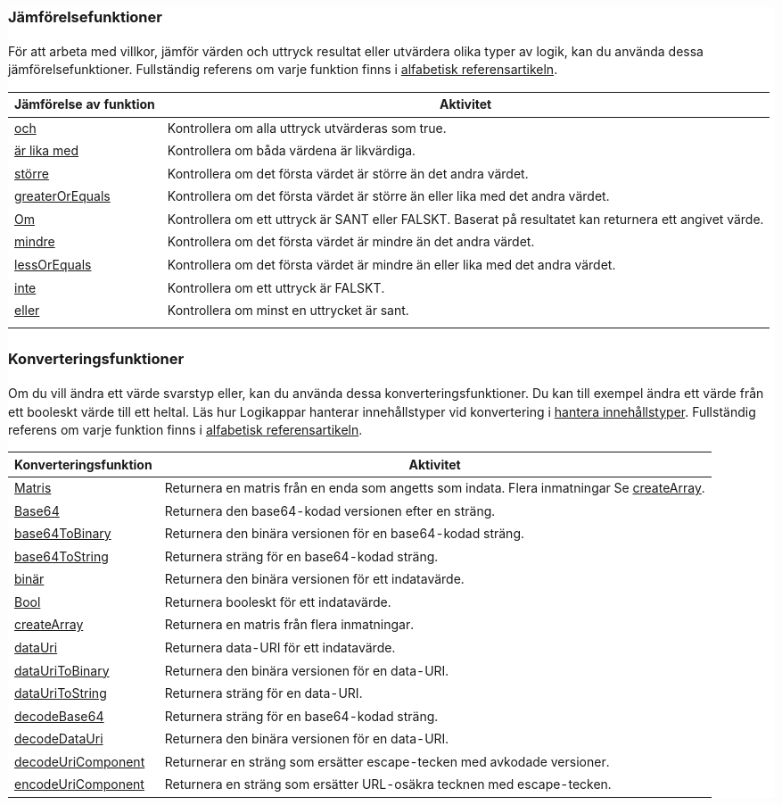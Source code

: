<a name="comparison-functions"></a>

### <a name="comparison-functions"></a>Jämförelsefunktioner

För att arbeta med villkor, jämför värden och uttryck resultat eller utvärdera olika typer av logik, kan du använda dessa jämförelsefunktioner. Fullständig referens om varje funktion finns i [alfabetisk referensartikeln](../logic-apps/workflow-definition-language-functions-reference.md).

| Jämförelse av funktion | Aktivitet | 
| ------------------- | ---- | 
| [och](../logic-apps/workflow-definition-language-functions-reference.md#and) | Kontrollera om alla uttryck utvärderas som true. | 
| [är lika med](../logic-apps/workflow-definition-language-functions-reference.md#equals) | Kontrollera om båda värdena är likvärdiga. | 
| [större](../logic-apps/workflow-definition-language-functions-reference.md#greater) | Kontrollera om det första värdet är större än det andra värdet. | 
| [greaterOrEquals](../logic-apps/workflow-definition-language-functions-reference.md#greaterOrEquals) | Kontrollera om det första värdet är större än eller lika med det andra värdet. | 
| [Om](../logic-apps/workflow-definition-language-functions-reference.md#if) | Kontrollera om ett uttryck är SANT eller FALSKT. Baserat på resultatet kan returnera ett angivet värde. | 
| [mindre](../logic-apps/workflow-definition-language-functions-reference.md#less) | Kontrollera om det första värdet är mindre än det andra värdet. | 
| [lessOrEquals](../logic-apps/workflow-definition-language-functions-reference.md#lessOrEquals) | Kontrollera om det första värdet är mindre än eller lika med det andra värdet. | 
| [inte](../logic-apps/workflow-definition-language-functions-reference.md#not) | Kontrollera om ett uttryck är FALSKT. | 
| [eller](../logic-apps/workflow-definition-language-functions-reference.md#or) | Kontrollera om minst en uttrycket är sant. |
||| 

<a name="conversion-functions"></a>

### <a name="conversion-functions"></a>Konverteringsfunktioner

Om du vill ändra ett värde svarstyp eller, kan du använda dessa konverteringsfunktioner. Du kan till exempel ändra ett värde från ett booleskt värde till ett heltal. Läs hur Logikappar hanterar innehållstyper vid konvertering i [hantera innehållstyper](../logic-apps/logic-apps-content-type.md). Fullständig referens om varje funktion finns i [alfabetisk referensartikeln](../logic-apps/workflow-definition-language-functions-reference.md).

| Konverteringsfunktion | Aktivitet | 
| ------------------- | ---- | 
| [Matris](../logic-apps/workflow-definition-language-functions-reference.md#array) | Returnera en matris från en enda som angetts som indata. Flera inmatningar Se [createArray](../logic-apps/workflow-definition-language-functions-reference.md#createArray). | 
| [Base64](../logic-apps/workflow-definition-language-functions-reference.md#base64) | Returnera den base64-kodad versionen efter en sträng. | 
| [base64ToBinary](../logic-apps/workflow-definition-language-functions-reference.md#base64ToBinary) | Returnera den binära versionen för en base64-kodad sträng. | 
| [base64ToString](../logic-apps/workflow-definition-language-functions-reference.md#base64ToString) | Returnera sträng för en base64-kodad sträng. | 
| [binär](../logic-apps/workflow-definition-language-functions-reference.md#binary) | Returnera den binära versionen för ett indatavärde. | 
| [Bool](../logic-apps/workflow-definition-language-functions-reference.md#bool) | Returnera booleskt för ett indatavärde. | 
| [createArray](../logic-apps/workflow-definition-language-functions-reference.md#createArray) | Returnera en matris från flera inmatningar. | 
| [dataUri](../logic-apps/workflow-definition-language-functions-reference.md#dataUri) | Returnera data-URI för ett indatavärde. | 
| [dataUriToBinary](../logic-apps/workflow-definition-language-functions-reference.md#dataUriToBinary) | Returnera den binära versionen för en data-URI. | 
| [dataUriToString](../logic-apps/workflow-definition-language-functions-reference.md#dataUriToString) | Returnera sträng för en data-URI. | 
| [decodeBase64](../logic-apps/workflow-definition-language-functions-reference.md#decodeBase64) | Returnera sträng för en base64-kodad sträng. | 
| [decodeDataUri](../logic-apps/workflow-definition-language-functions-reference.md#decodeDataUri) | Returnera den binära versionen för en data-URI. | 
| [decodeUriComponent](../logic-apps/workflow-definition-language-functions-reference.md#decodeUriComponent) | Returnerar en sträng som ersätter escape-tecken med avkodade versioner. | 
| [encodeUriComponent](../logic-apps/workflow-definition-language-functions-reference.md#encodeUriComponent) | Returnera en sträng som ersätter URL-osäkra tecknen med escape-tecken. | 